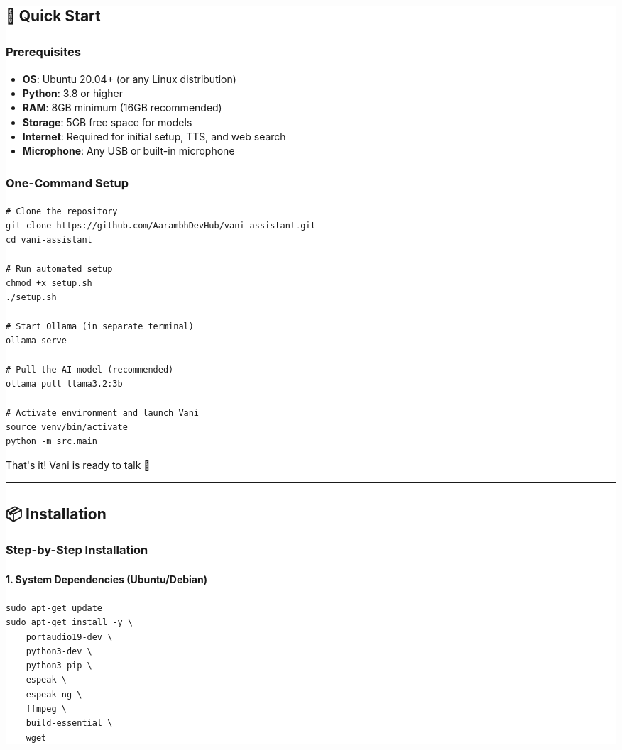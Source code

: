 ## 🚀 Quick Start

### Prerequisites

- **OS**: Ubuntu 20.04+ (or any Linux distribution)
- **Python**: 3.8 or higher
- **RAM**: 8GB minimum (16GB recommended)
- **Storage**: 5GB free space for models
- **Internet**: Required for initial setup, TTS, and web search
- **Microphone**: Any USB or built-in microphone

### One-Command Setup

```
# Clone the repository
git clone https://github.com/AarambhDevHub/vani-assistant.git
cd vani-assistant

# Run automated setup
chmod +x setup.sh
./setup.sh

# Start Ollama (in separate terminal)
ollama serve

# Pull the AI model (recommended)
ollama pull llama3.2:3b

# Activate environment and launch Vani
source venv/bin/activate
python -m src.main
```

That's it! Vani is ready to talk 🎉

---

## 📦 Installation

### Step-by-Step Installation

#### 1. System Dependencies (Ubuntu/Debian)

```
sudo apt-get update
sudo apt-get install -y \
    portaudio19-dev \
    python3-dev \
    python3-pip \
    espeak \
    espeak-ng \
    ffmpeg \
    build-essential \
    wget
```
